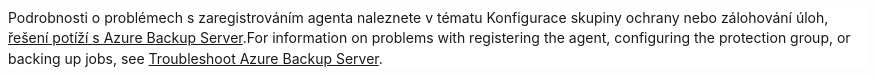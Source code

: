 <span data-ttu-id="a8da9-376">Podrobnosti o problémech s zaregistrováním agenta naleznete v tématu Konfigurace skupiny ochrany nebo zálohování úloh, [řešení potíží s Azure Backup Server](./backup-azure-mabs-troubleshoot.md).</span><span class="sxs-lookup"><span data-stu-id="a8da9-376">For information on problems with registering the agent, configuring the protection group, or backing up jobs, see [Troubleshoot Azure Backup Server](./backup-azure-mabs-troubleshoot.md).</span></span>
